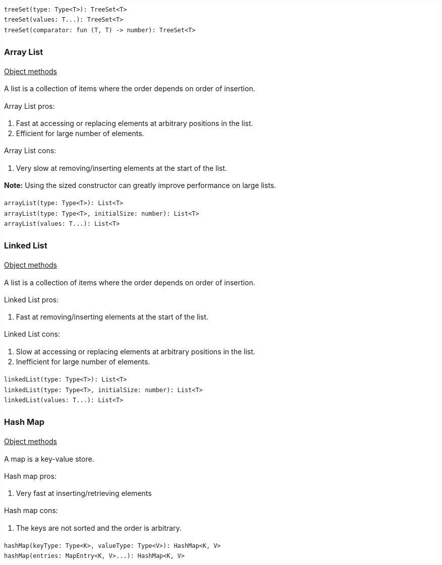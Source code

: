 ```
treeSet(type: Type<T>): TreeSet<T>
treeSet(values: T...): TreeSet<T>
treeSet(comparator: fun (T, T) -> number): TreeSet<T>
```

### Array List

[Object methods](objects.md#list)

A list is a collection of items where the order depends on order of insertion.

Array List pros:
1. Fast at accessing or replacing elements at arbitrary positions in the list.
2. Efficient for large number of elements.

Array List cons:
1. Very slow at removing/inserting elements at the start of the list.

**Note:** Using the sized constructor can greatly improve performance on large lists.

```
arrayList(type: Type<T>): List<T>
arrayList(type: Type<T>, initialSize: number): List<T>
arrayList(values: T...): List<T>
```

### Linked List

[Object methods](objects.md#list)

A list is a collection of items where the order depends on order of insertion.

Linked List pros: 
1. Fast at removing/inserting elements at the start of the list.

Linked List cons:
1. Slow at accessing or replacing elements at arbitrary positions in the list.
2. Inefficient for large number of elements.

```
linkedList(type: Type<T>): List<T>
linkedList(type: Type<T>, initialSize: number): List<T>
linkedList(values: T...): List<T>
```

### Hash Map

[Object methods](objects.md#hashmap)

A map is a key-value store.

Hash map pros:
1. Very fast at inserting/retrieving elements

Hash map cons:
1. The keys are not sorted and the order is arbitrary.

```
hashMap(keyType: Type<K>, valueType: Type<V>): HashMap<K, V>
hashMap(entries: MapEntry<K, V>...): HashMap<K, V>
```
